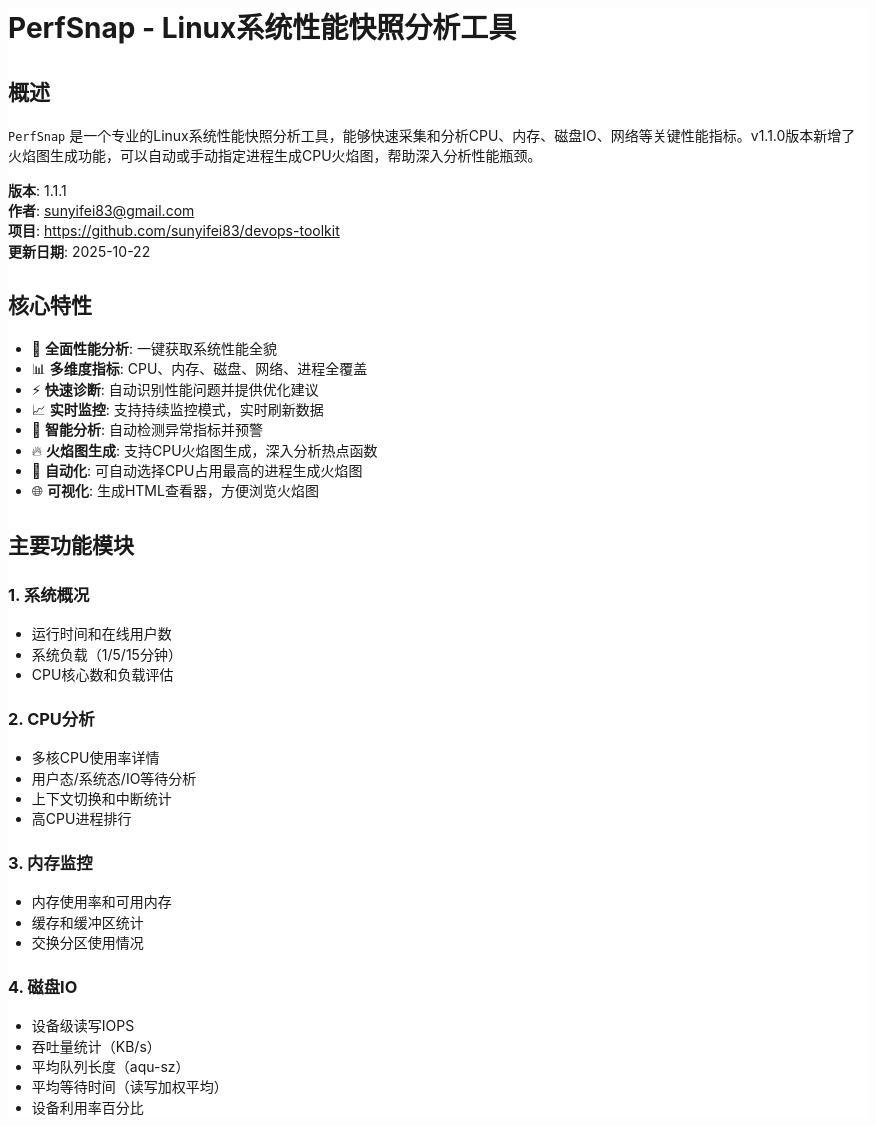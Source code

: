 # PerfSnap - Linux系统性能快照分析工具

## 概述

`PerfSnap` 是一个专业的Linux系统性能快照分析工具，能够快速采集和分析CPU、内存、磁盘IO、网络等关键性能指标。v1.1.0版本新增了火焰图生成功能，可以自动或手动指定进程生成CPU火焰图，帮助深入分析性能瓶颈。

**版本**: 1.1.1  
**作者**: sunyifei83@gmail.com  
**项目**: https://github.com/sunyifei83/devops-toolkit  
**更新日期**: 2025-10-22

## 核心特性

- 🚀 **全面性能分析**: 一键获取系统性能全貌
- 📊 **多维度指标**: CPU、内存、磁盘、网络、进程全覆盖
- ⚡ **快速诊断**: 自动识别性能问题并提供优化建议
- 📈 **实时监控**: 支持持续监控模式，实时刷新数据
- 🎯 **智能分析**: 自动检测异常指标并预警
- 🔥 **火焰图生成**: 支持CPU火焰图生成，深入分析热点函数
- 🤖 **自动化**: 可自动选择CPU占用最高的进程生成火焰图
- 🌐 **可视化**: 生成HTML查看器，方便浏览火焰图

## 主要功能模块

### 1. 系统概况
- 运行时间和在线用户数
- 系统负载（1/5/15分钟）
- CPU核心数和负载评估

### 2. CPU分析
- 多核CPU使用率详情
- 用户态/系统态/IO等待分析
- 上下文切换和中断统计
- 高CPU进程排行

### 3. 内存监控
- 内存使用率和可用内存
- 缓存和缓冲区统计
- 交换分区使用情况

### 4. 磁盘IO
- 设备级读写IOPS
- 吞吐量统计（KB/s）
- 平均队列长度（aqu-sz）
- 平均等待时间（读写加权平均）
- 设备利用率百分比
